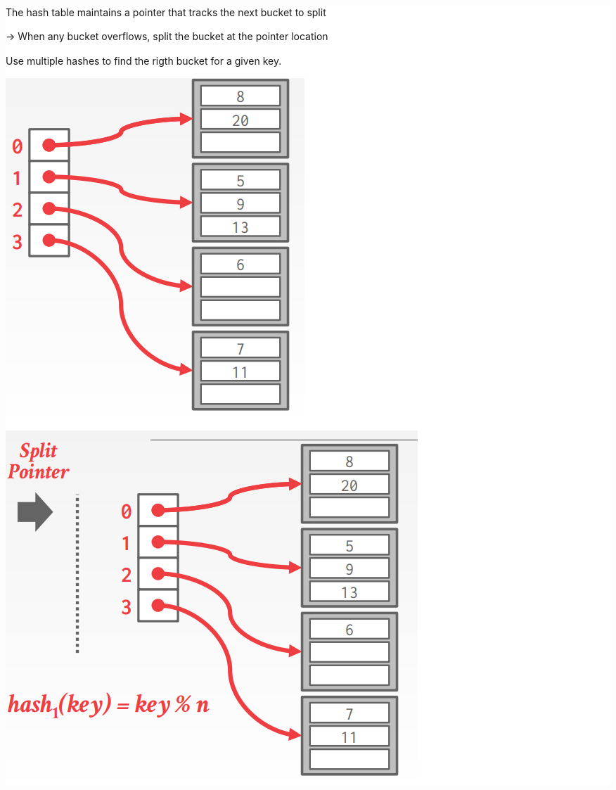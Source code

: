 The hash table maintains a pointer that tracks the next bucket to split

-> When any bucket overflows, split the bucket at the pointer location

Use multiple hashes to find the rigth bucket for a given key.

![image-20201109102918738](/images/image-20201109102918738.png)

![image-20201109102929735](/images/image-20201109102929735.png)
